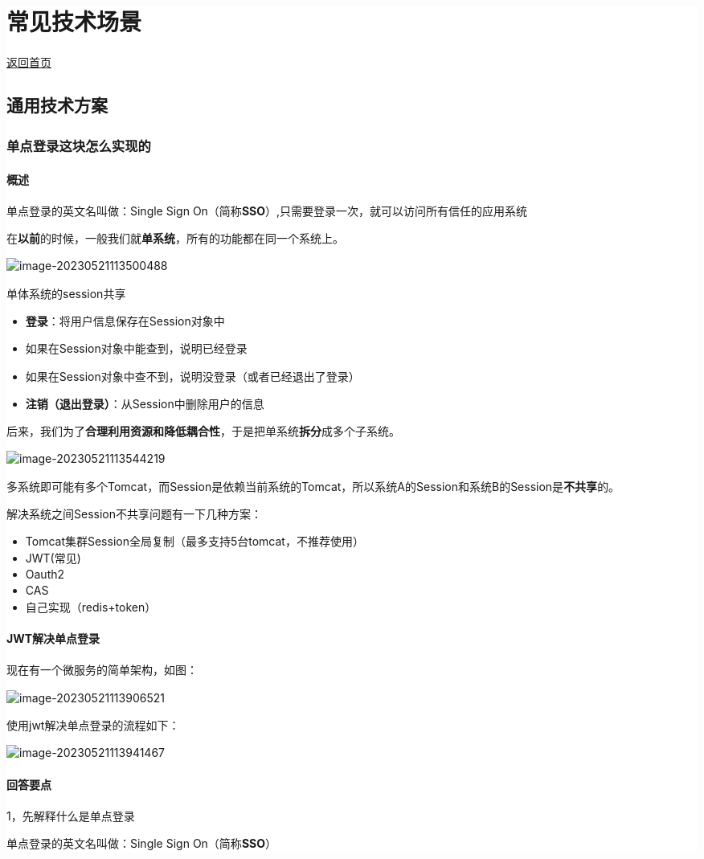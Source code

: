 # 常见技术场景
[返回首页](index.md)


通用技术方案
------------

### 单点登录这块怎么实现的

#### 概述

单点登录的英文名叫做：Single Sign On（简称**SSO**）,只需要登录一次，就可以访问所有信任的应用系统

在**以前**的时候，一般我们就**单系统**，所有的功能都在同一个系统上。

![image-20230521113500488](https://mugrain.oss-cn-hangzhou.aliyuncs.com/cswiki/image-20230521113500488.png)

单体系统的session共享

- **登录**：将用户信息保存在Session对象中

- 如果在Session对象中能查到，说明已经登录
- 如果在Session对象中查不到，说明没登录（或者已经退出了登录）

- **注销（退出登录）**：从Session中删除用户的信息

后来，我们为了**合理利用资源和降低耦合性**，于是把单系统**拆分**成多个子系统。

![image-20230521113544219](https://mugrain.oss-cn-hangzhou.aliyuncs.com/cswiki/image-20230521113544219.png)

多系统即可能有多个Tomcat，而Session是依赖当前系统的Tomcat，所以系统A的Session和系统B的Session是**不共享**的。

解决系统之间Session不共享问题有一下几种方案：

- Tomcat集群Session全局复制（最多支持5台tomcat，不推荐使用）
- JWT(常见)
- Oauth2
- CAS
- 自己实现（redis+token）

#### JWT解决单点登录

现在有一个微服务的简单架构，如图：

![image-20230521113906521](https://mugrain.oss-cn-hangzhou.aliyuncs.com/cswiki/image-20230521113906521.png)

使用jwt解决单点登录的流程如下：

![image-20230521113941467](https://mugrain.oss-cn-hangzhou.aliyuncs.com/cswiki/image-20230521113941467.png)

#### 回答要点

1，先解释什么是单点登录

单点登录的英文名叫做：Single Sign On（简称**SSO**）
